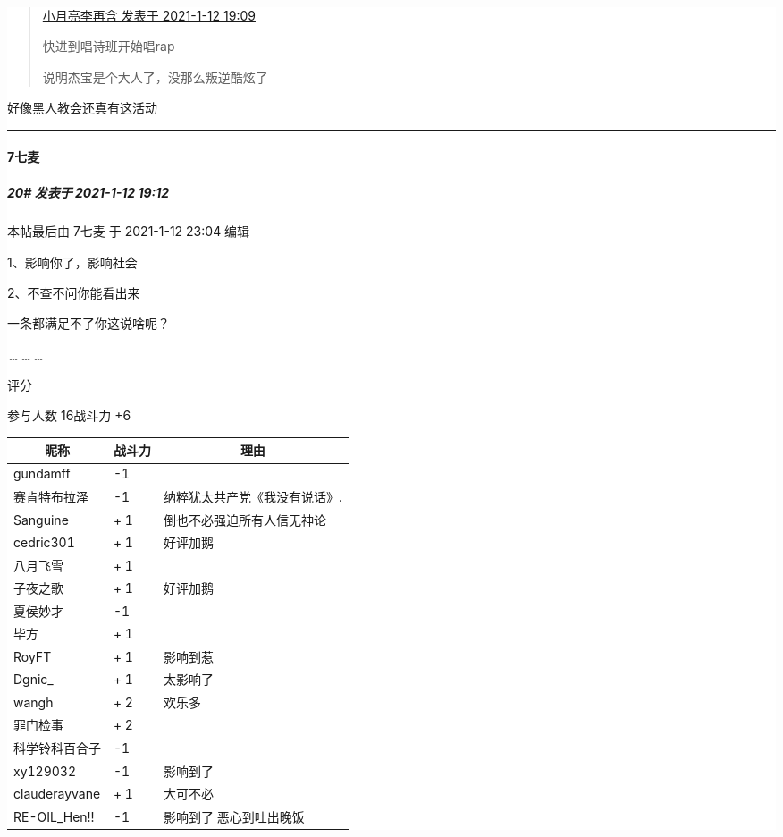 

<blockquote><a href="httphttps://bbs.saraba1st.com/2b/forum.php?mod=redirect&amp;goto=findpost&amp;pid=50014141&amp;ptid=1982482" target="_blank">小月亮李再含 发表于 2021-1-12 19:09</a>

快进到唱诗班开始唱rap

说明杰宝是个大人了，没那么叛逆酷炫了</blockquote>
好像黑人教会还真有这活动







*****

####  7七麦  
##### 20#       发表于 2021-1-12 19:12



 本帖最后由 7七麦 于 2021-1-12 23:04 编辑 

1、影响你了，影响社会

2、不查不问你能看出来

一条都满足不了你这说啥呢？



﹍﹍﹍

评分





 参与人数 16战斗力 +6

|昵称|战斗力|理由|
|----|---|---|
| gundamff|-1||
| 赛肯特布拉泽|-1|纳粹犹太共产党《我没有说话》.|
| Sanguine| + 1|倒也不必强迫所有人信无神论|
| cedric301| + 1|好评加鹅|
| 八月飞雪| + 1||
| 子夜之歌| + 1|好评加鹅|
| 夏侯妙才|-1||
| 毕方| + 1||
| RoyFT| + 1|影响到惹|
| Dgnic_| + 1|太影响了|
| wangh| + 2|欢乐多|
| 罪门检事| + 2||
| 科学铃科百合子|-1||
| xy129032|-1|影响到了|
| clauderayvane| + 1|大可不必|
| RE-OIL_Hen!!|-1|影响到了 恶心到吐出晚饭|
